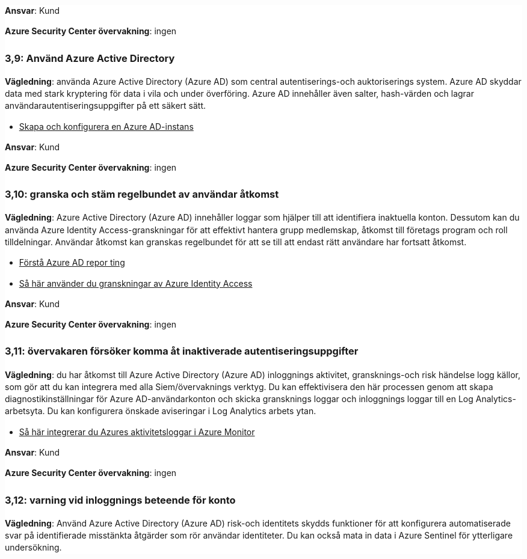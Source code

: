 **Ansvar**: Kund

**Azure Security Center övervakning**: ingen

### <a name="39-use-azure-active-directory"></a>3,9: Använd Azure Active Directory

**Vägledning**: använda Azure Active Directory (Azure AD) som central autentiserings-och auktoriserings system. Azure AD skyddar data med stark kryptering för data i vila och under överföring. Azure AD innehåller även salter, hash-värden och lagrar användarautentiseringsuppgifter på ett säkert sätt.

- [Skapa och konfigurera en Azure AD-instans](../active-directory/fundamentals/active-directory-access-create-new-tenant.md)

**Ansvar**: Kund

**Azure Security Center övervakning**: ingen

### <a name="310-regularly-review-and-reconcile-user-access"></a>3,10: granska och stäm regelbundet av användar åtkomst

**Vägledning**: Azure Active Directory (Azure AD) innehåller loggar som hjälper till att identifiera inaktuella konton. Dessutom kan du använda Azure Identity Access-granskningar för att effektivt hantera grupp medlemskap, åtkomst till företags program och roll tilldelningar. Användar åtkomst kan granskas regelbundet för att se till att endast rätt användare har fortsatt åtkomst.

- [Förstå Azure AD repor ting](/azure/active-directory/reports-monitoring/)

- [Så här använder du granskningar av Azure Identity Access](../active-directory/governance/access-reviews-overview.md)

**Ansvar**: Kund

**Azure Security Center övervakning**: ingen

### <a name="311-monitor-attempts-to-access-deactivated-credentials"></a>3,11: övervakaren försöker komma åt inaktiverade autentiseringsuppgifter

**Vägledning**: du har åtkomst till Azure Active Directory (Azure AD) inloggnings aktivitet, gransknings-och risk händelse logg källor, som gör att du kan integrera med alla Siem/övervaknings verktyg. Du kan effektivisera den här processen genom att skapa diagnostikinställningar för Azure AD-användarkonton och skicka gransknings loggar och inloggnings loggar till en Log Analytics-arbetsyta. Du kan konfigurera önskade aviseringar i Log Analytics arbets ytan.

- [Så här integrerar du Azures aktivitetsloggar i Azure Monitor](/azure/active-directory/reports-monitoring/howto-integrate-activity-logs-with-log-analytics)

**Ansvar**: Kund

**Azure Security Center övervakning**: ingen

### <a name="312-alert-on-account-sign-in-behavior-deviation"></a>3,12: varning vid inloggnings beteende för konto

**Vägledning**: Använd Azure Active Directory (Azure AD) risk-och identitets skydds funktioner för att konfigurera automatiserade svar på identifierade misstänkta åtgärder som rör användar identiteter. Du kan också mata in data i Azure Sentinel för ytterligare undersökning.
